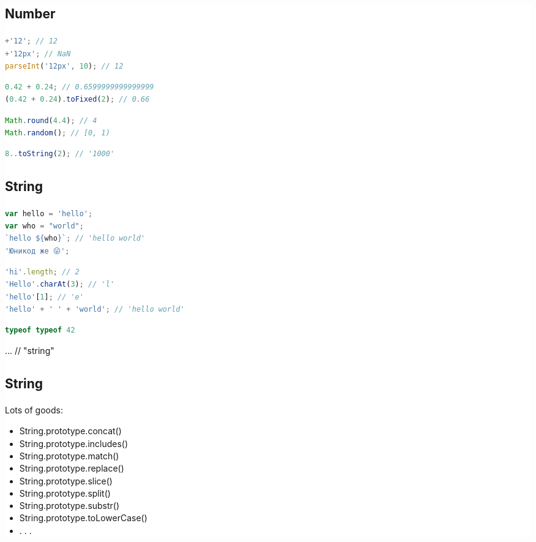 ## Number

~~~ javascript
+'12'; // 12
+'12px'; // NaN
parseInt('12px', 10); // 12
~~~

~~~ javascript
0.42 + 0.24; // 0.6599999999999999
(0.42 + 0.24).toFixed(2); // 0.66
~~~

~~~ javascript
Math.round(4.4); // 4
Math.random(); // [0, 1)
~~~

~~~ javascript
8..toString(2); // '1000'
~~~

## String

~~~ javascript
var hello = 'hello';
var who = "world";
`hello ${who}`; // 'hello world'
'Юникод же 😜';
~~~

~~~ javascript
'hi'.length; // 2
'Hello'.charAt(3); // 'l'
'hello'[1]; // 'e'
'hello' + ' ' + 'world'; // 'hello world'
~~~

~~~ javascript
typeof typeof 42
~~~

... // "string"

## String

Lots of goods:

* String.prototype.concat()
* String.prototype.includes()
* String.prototype.match()
* String.prototype.replace()
* String.prototype.slice()
* String.prototype.split()
* String.prototype.substr()
* String.prototype.toLowerCase()
* . . .
